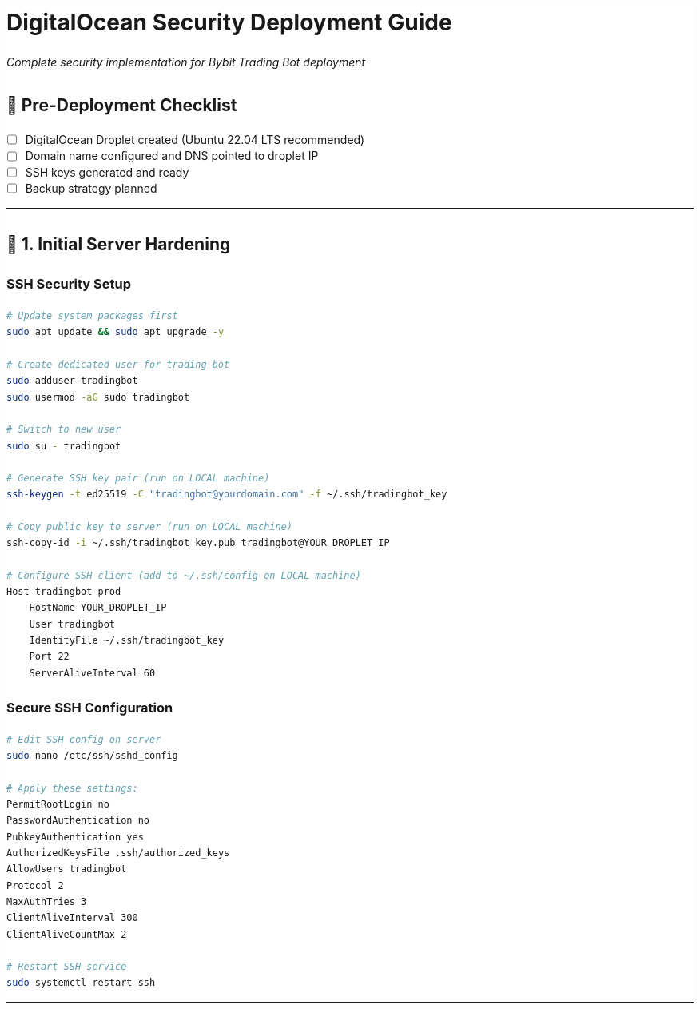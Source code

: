 # DigitalOcean Security Deployment Guide
*Complete security implementation for Bybit Trading Bot deployment*

## 🎯 **Pre-Deployment Checklist**
- [ ] DigitalOcean Droplet created (Ubuntu 22.04 LTS recommended)
- [ ] Domain name configured and DNS pointed to droplet IP
- [ ] SSH keys generated and ready
- [ ] Backup strategy planned

---

## 🔐 **1. Initial Server Hardening**

### SSH Security Setup
```bash
# Update system packages first
sudo apt update && sudo apt upgrade -y

# Create dedicated user for trading bot
sudo adduser tradingbot
sudo usermod -aG sudo tradingbot

# Switch to new user
sudo su - tradingbot

# Generate SSH key pair (run on LOCAL machine)
ssh-keygen -t ed25519 -C "tradingbot@yourdomain.com" -f ~/.ssh/tradingbot_key

# Copy public key to server (run on LOCAL machine)
ssh-copy-id -i ~/.ssh/tradingbot_key.pub tradingbot@YOUR_DROPLET_IP

# Configure SSH client (add to ~/.ssh/config on LOCAL machine)
Host tradingbot-prod
    HostName YOUR_DROPLET_IP
    User tradingbot
    IdentityFile ~/.ssh/tradingbot_key
    Port 22
    ServerAliveInterval 60
```

### Secure SSH Configuration
```bash
# Edit SSH config on server
sudo nano /etc/ssh/sshd_config

# Apply these settings:
PermitRootLogin no
PasswordAuthentication no
PubkeyAuthentication yes
AuthorizedKeysFile .ssh/authorized_keys
AllowUsers tradingbot
Protocol 2
MaxAuthTries 3
ClientAliveInterval 300
ClientAliveCountMax 2

# Restart SSH service
sudo systemctl restart ssh
```

---